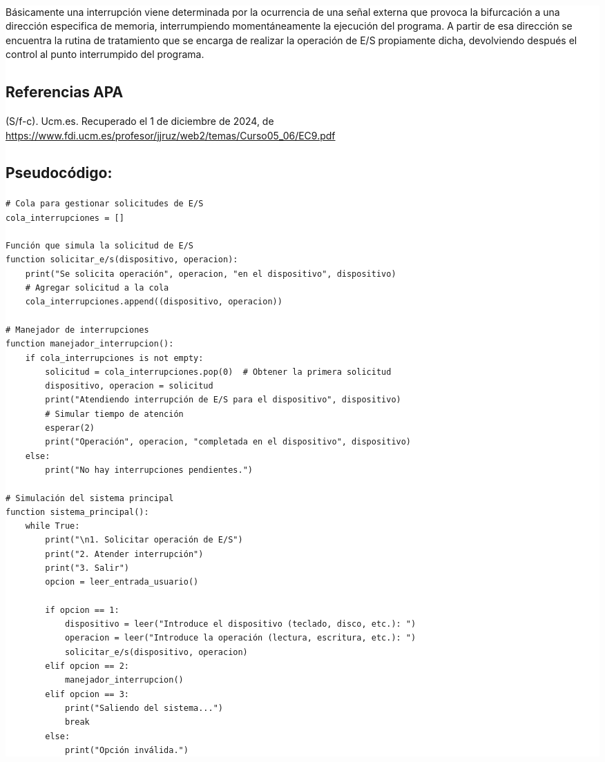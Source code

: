 Básicamente una interrupción viene determinada por la ocurrencia de una señal externa que provoca la bifurcación a una dirección especifica de memoria, interrumpiendo momentáneamente la ejecución del programa. A partir de esa dirección se encuentra la rutina de tratamiento que se encarga de realizar la operación de E/S propiamente dicha, devolviendo después el control al punto interrumpido del programa. 

## Referencias APA

(S/f-c). Ucm.es. Recuperado el 1 de diciembre de 2024, de https://www.fdi.ucm.es/profesor/jjruz/web2/temas/Curso05_06/EC9.pdf


## Pseudocódigo:
```
# Cola para gestionar solicitudes de E/S
cola_interrupciones = []

Función que simula la solicitud de E/S
function solicitar_e/s(dispositivo, operacion):
    print("Se solicita operación", operacion, "en el dispositivo", dispositivo)
    # Agregar solicitud a la cola
    cola_interrupciones.append((dispositivo, operacion))

# Manejador de interrupciones
function manejador_interrupcion():
    if cola_interrupciones is not empty:
        solicitud = cola_interrupciones.pop(0)  # Obtener la primera solicitud
        dispositivo, operacion = solicitud
        print("Atendiendo interrupción de E/S para el dispositivo", dispositivo)
        # Simular tiempo de atención
        esperar(2)
        print("Operación", operacion, "completada en el dispositivo", dispositivo)
    else:
        print("No hay interrupciones pendientes.")

# Simulación del sistema principal
function sistema_principal():
    while True:
        print("\n1. Solicitar operación de E/S")
        print("2. Atender interrupción")
        print("3. Salir")
        opcion = leer_entrada_usuario()

        if opcion == 1:
            dispositivo = leer("Introduce el dispositivo (teclado, disco, etc.): ")
            operacion = leer("Introduce la operación (lectura, escritura, etc.): ")
            solicitar_e/s(dispositivo, operacion)
        elif opcion == 2:
            manejador_interrupcion()
        elif opcion == 3:
            print("Saliendo del sistema...")
            break
        else:
            print("Opción inválida.")

```
